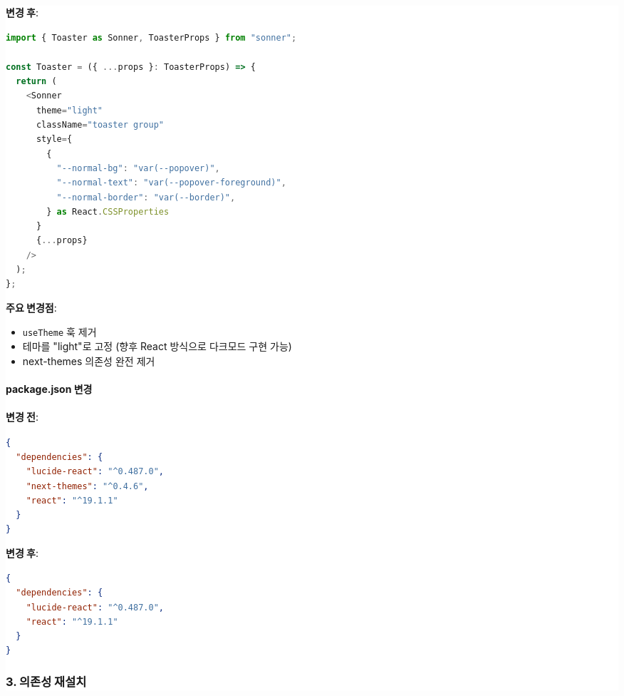 **변경 후**:

```typescript
import { Toaster as Sonner, ToasterProps } from "sonner";

const Toaster = ({ ...props }: ToasterProps) => {
  return (
    <Sonner
      theme="light"
      className="toaster group"
      style={
        {
          "--normal-bg": "var(--popover)",
          "--normal-text": "var(--popover-foreground)",
          "--normal-border": "var(--border)",
        } as React.CSSProperties
      }
      {...props}
    />
  );
};
```

**주요 변경점**:

- `useTheme` 훅 제거
- 테마를 "light"로 고정 (향후 React 방식으로 다크모드 구현 가능)
- next-themes 의존성 완전 제거

#### package.json 변경

**변경 전**:

```json
{
  "dependencies": {
    "lucide-react": "^0.487.0",
    "next-themes": "^0.4.6",
    "react": "^19.1.1"
  }
}
```

**변경 후**:

```json
{
  "dependencies": {
    "lucide-react": "^0.487.0",
    "react": "^19.1.1"
  }
}
```

### 3. 의존성 재설치
